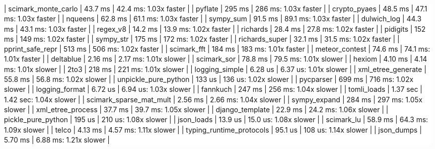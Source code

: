| scimark_monte_carlo        | 43.7 ms                                                     | 42.4 ms: 1.03x faster                                                       |
| pyflate                    | 295 ms                                                      | 286 ms: 1.03x faster                                                        |
| crypto_pyaes               | 48.5 ms                                                     | 47.1 ms: 1.03x faster                                                       |
| nqueens                    | 62.8 ms                                                     | 61.1 ms: 1.03x faster                                                       |
| sympy_sum                  | 91.5 ms                                                     | 89.1 ms: 1.03x faster                                                       |
| dulwich_log                | 44.3 ms                                                     | 43.1 ms: 1.03x faster                                                       |
| regex_v8                   | 14.2 ms                                                     | 13.9 ms: 1.02x faster                                                       |
| richards                   | 28.4 ms                                                     | 27.8 ms: 1.02x faster                                                       |
| pidigits                   | 152 ms                                                      | 149 ms: 1.02x faster                                                        |
| sympy_str                  | 175 ms                                                      | 172 ms: 1.02x faster                                                        |
| richards_super             | 32.1 ms                                                     | 31.5 ms: 1.02x faster                                                       |
| pprint_safe_repr           | 513 ms                                                      | 506 ms: 1.02x faster                                                        |
| scimark_fft                | 184 ms                                                      | 183 ms: 1.01x faster                                                        |
| meteor_contest             | 74.6 ms                                                     | 74.1 ms: 1.01x faster                                                       |
| deltablue                  | 2.16 ms                                                     | 2.17 ms: 1.01x slower                                                       |
| scimark_sor                | 78.8 ms                                                     | 79.5 ms: 1.01x slower                                                       |
| hexiom                     | 4.10 ms                                                     | 4.14 ms: 1.01x slower                                                       |
| 2to3                       | 218 ms                                                      | 221 ms: 1.01x slower                                                        |
| logging_simple             | 6.28 us                                                     | 6.37 us: 1.01x slower                                                       |
| xml_etree_generate         | 55.8 ms                                                     | 56.8 ms: 1.02x slower                                                       |
| unpickle_pure_python       | 133 us                                                      | 136 us: 1.02x slower                                                        |
| pycparser                  | 699 ms                                                      | 716 ms: 1.02x slower                                                        |
| logging_format             | 6.72 us                                                     | 6.94 us: 1.03x slower                                                       |
| fannkuch                   | 247 ms                                                      | 256 ms: 1.04x slower                                                        |
| tomli_loads                | 1.37 sec                                                    | 1.42 sec: 1.04x slower                                                      |
| scimark_sparse_mat_mult    | 2.56 ms                                                     | 2.66 ms: 1.04x slower                                                       |
| sympy_expand               | 284 ms                                                      | 297 ms: 1.05x slower                                                        |
| xml_etree_process          | 37.7 ms                                                     | 39.7 ms: 1.05x slower                                                       |
| django_template            | 22.9 ms                                                     | 24.2 ms: 1.06x slower                                                       |
| pickle_pure_python         | 195 us                                                      | 210 us: 1.08x slower                                                        |
| json_loads                 | 13.9 us                                                     | 15.0 us: 1.08x slower                                                       |
| scimark_lu                 | 58.9 ms                                                     | 64.3 ms: 1.09x slower                                                       |
| telco                      | 4.13 ms                                                     | 4.57 ms: 1.11x slower                                                       |
| typing_runtime_protocols   | 95.1 us                                                     | 108 us: 1.14x slower                                                        |
| json_dumps                 | 5.70 ms                                                     | 6.88 ms: 1.21x slower                                                       |